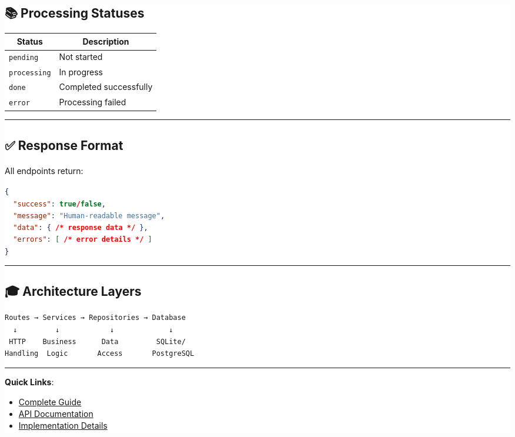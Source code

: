 
## 📚 Processing Statuses

| Status | Description |
|--------|-------------|
| `pending` | Not started |
| `processing` | In progress |
| `done` | Completed successfully |
| `error` | Processing failed |

---

## ✅ Response Format

All endpoints return:
```json
{
  "success": true/false,
  "message": "Human-readable message",
  "data": { /* response data */ },
  "errors": [ /* error details */ ]
}
```

---

## 🎓 Architecture Layers

```
Routes → Services → Repositories → Database
  ↓         ↓            ↓             ↓
 HTTP    Business      Data         SQLite/
Handling  Logic       Access       PostgreSQL
```

---

**Quick Links**:
- [Complete Guide](./LEGAL_ASSISTANT_COMPLETE_GUIDE.md)
- [API Documentation](./LEGAL_ASSISTANT_README.md)
- [Implementation Details](./LEGAL_ASSISTANT_IMPLEMENTATION_SUMMARY.md)

